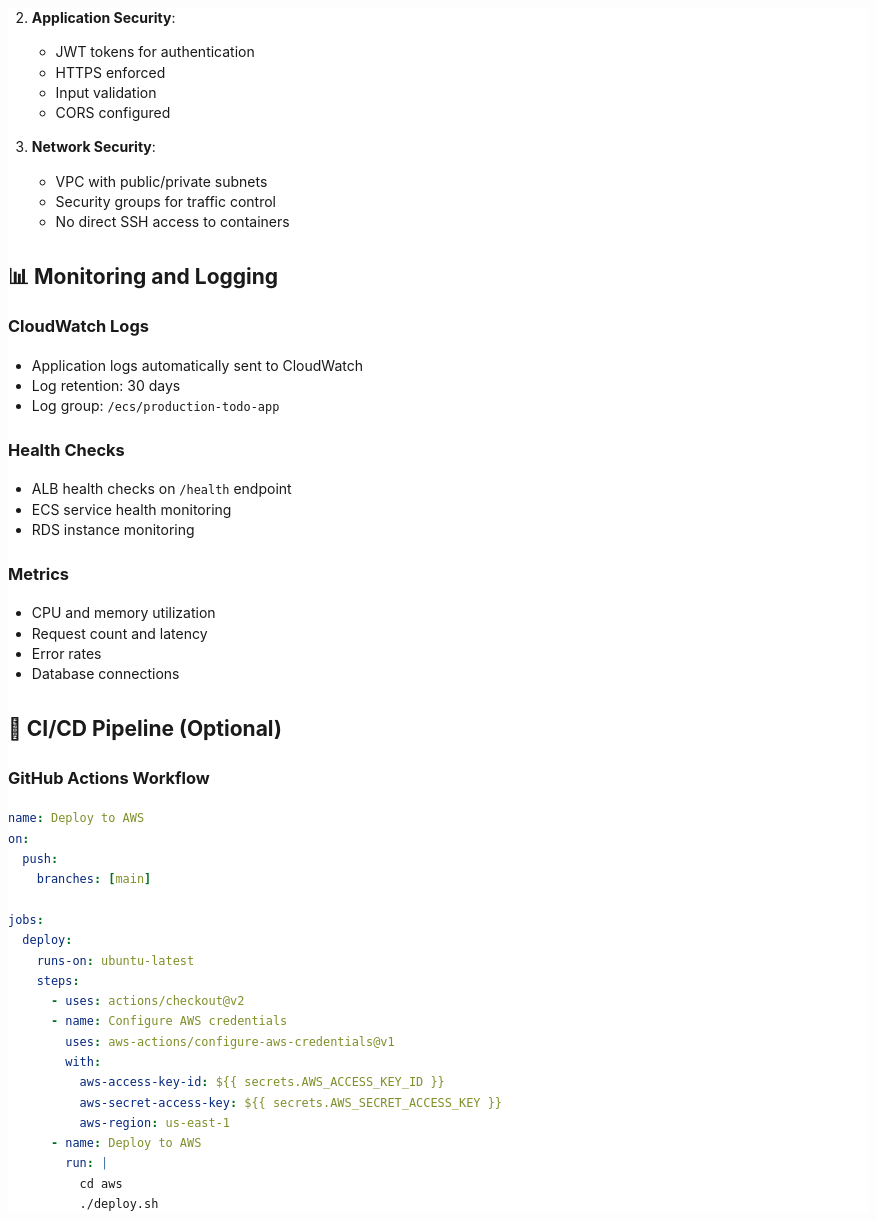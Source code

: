 2. **Application Security**:
   - JWT tokens for authentication
   - HTTPS enforced
   - Input validation
   - CORS configured

3. **Network Security**:
   - VPC with public/private subnets
   - Security groups for traffic control
   - No direct SSH access to containers

## 📊 Monitoring and Logging

### CloudWatch Logs
- Application logs automatically sent to CloudWatch
- Log retention: 30 days
- Log group: `/ecs/production-todo-app`

### Health Checks
- ALB health checks on `/health` endpoint
- ECS service health monitoring
- RDS instance monitoring

### Metrics
- CPU and memory utilization
- Request count and latency
- Error rates
- Database connections

## 🔄 CI/CD Pipeline (Optional)

### GitHub Actions Workflow
```yaml
name: Deploy to AWS
on:
  push:
    branches: [main]

jobs:
  deploy:
    runs-on: ubuntu-latest
    steps:
      - uses: actions/checkout@v2
      - name: Configure AWS credentials
        uses: aws-actions/configure-aws-credentials@v1
        with:
          aws-access-key-id: ${{ secrets.AWS_ACCESS_KEY_ID }}
          aws-secret-access-key: ${{ secrets.AWS_SECRET_ACCESS_KEY }}
          aws-region: us-east-1
      - name: Deploy to AWS
        run: |
          cd aws
          ./deploy.sh
```
